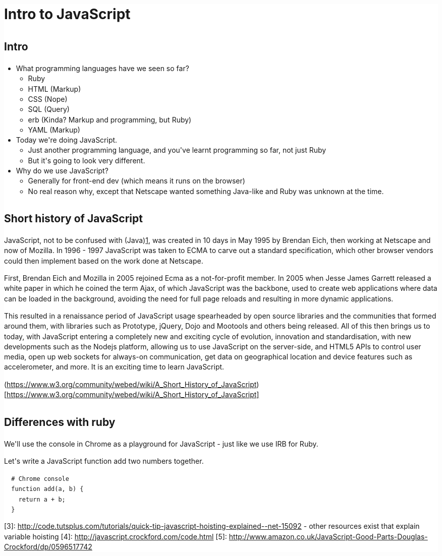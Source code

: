 # Intro to JavaScript

## Intro

- What programming languages have we seen so far?
  - Ruby
  - HTML (Markup)
  - CSS (Nope)
  - SQL (Query)
  - erb (Kinda? Markup and programming, but Ruby)
  - YAML (Markup)
- Today we're doing JavaScript.
  - Just another programming language, and you've learnt programming so far, not just Ruby
  - But it's going to look very different.
- Why do we use JavaScript?
  - Generally for front-end dev (which means it runs on the browser)
  - No real reason why, except that Netscape wanted something Java-like and Ruby was unknown at the time.


## Short history of JavaScript

JavaScript, not to be confused with (Java)[1], was created in 10 days in May 1995 by Brendan Eich, then working at Netscape and now of Mozilla. In 1996 - 1997 JavaScript was taken to ECMA to carve out a standard specification, which other browser vendors could then implement based on the work done at Netscape.

First, Brendan Eich and Mozilla in 2005 rejoined Ecma as a not-for-profit member. In 2005 when Jesse James Garrett released a white paper in which he coined the term Ajax, of which JavaScript was the backbone, used to create web applications where data can be loaded in the background, avoiding the need for full page reloads and resulting in more dynamic applications.

This resulted in a renaissance period of JavaScript usage spearheaded by open source libraries and the communities that formed around them, with libraries such as Prototype, jQuery, Dojo and Mootools and others being released. All of this then brings us to today, with JavaScript entering a completely new and exciting cycle of evolution, innovation and standardisation, with new developments such as the Nodejs platform, allowing us to use JavaScript on the server-side, and HTML5 APIs to control user media, open up web sockets for always-on communication, get data on geographical location and device features such as accelerometer, and more. It is an exciting time to learn JavaScript.

(https://www.w3.org/community/webed/wiki/A_Short_History_of_JavaScript)[https://www.w3.org/community/webed/wiki/A_Short_History_of_JavaScript]


## Differences with ruby

We'll use the console in Chrome as a playground for JavaScript - just like we use IRB for Ruby.

Let's write a JavaScript function add two numbers together.

```
  # Chrome console
  function add(a, b) {
    return a + b;
  }
```


[1]: http://www.amazon.co.uk/Java-Javascript-Car-Carpet-Programming/dp/B0057D4LWI
[2]: http://en.wikipedia.org/wiki/ECMAScript
[3]: http://code.tutsplus.com/tutorials/quick-tip-javascript-hoisting-explained--net-15092 - other resources exist that explain variable hoisting
[4]: http://javascript.crockford.com/code.html
[5]: http://www.amazon.co.uk/JavaScript-Good-Parts-Douglas-Crockford/dp/0596517742
